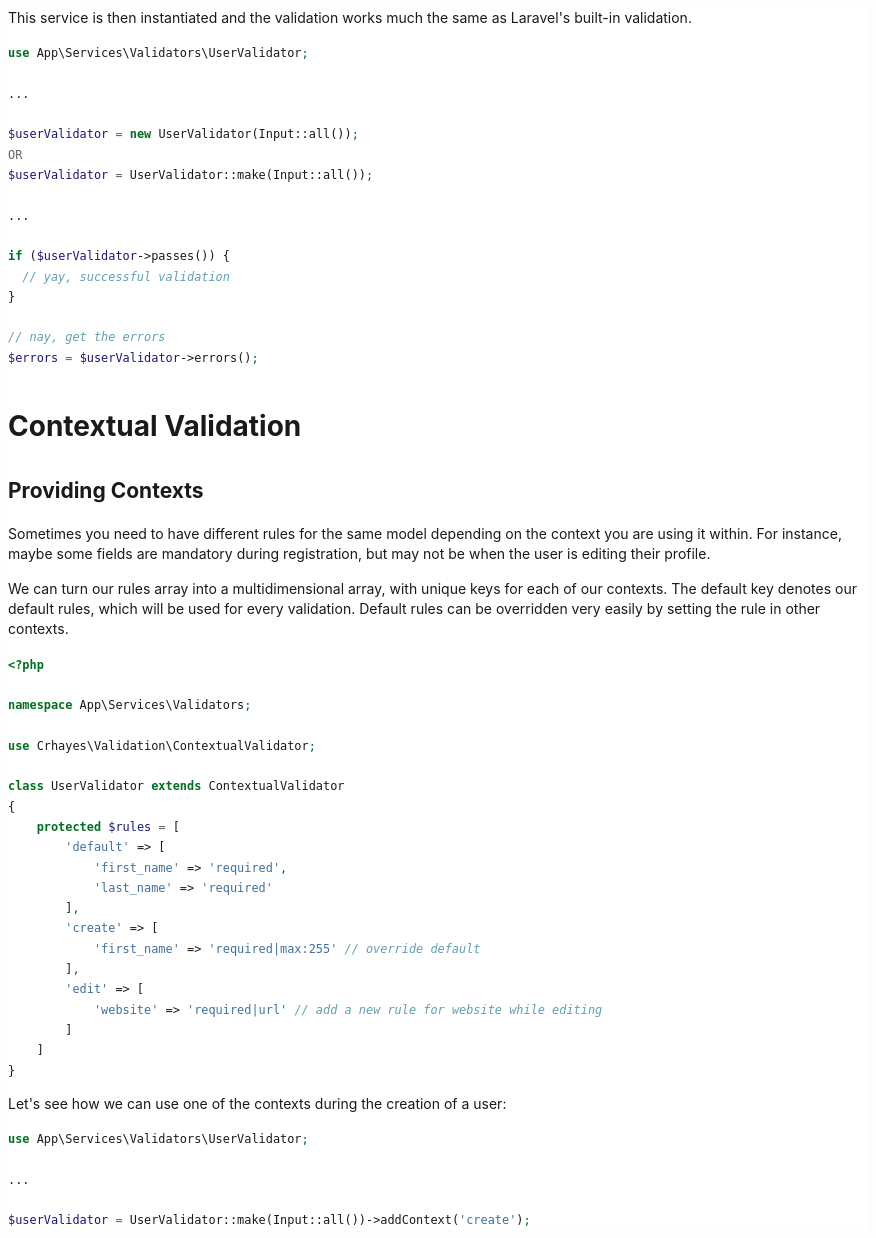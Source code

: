 ```php
```
This service is then instantiated and the validation works much the same as Laravel's built-in validation.
```php
use App\Services\Validators\UserValidator;

...

$userValidator = new UserValidator(Input::all());
OR
$userValidator = UserValidator::make(Input::all());

...

if ($userValidator->passes()) {
  // yay, successful validation
}

// nay, get the errors
$errors = $userValidator->errors();
```
# Contextual Validation

## Providing Contexts

Sometimes you need to have different rules for the same model depending on the context you are using it within. For instance, maybe some fields are mandatory during registration, but may not be when the user is editing their profile. 

We can turn our rules array into a multidimensional array, with unique keys for each of our contexts. The default key denotes our default rules, which will be used for every validation. Default rules can be overridden very easily by setting the rule in other contexts.
```php
<?php

namespace App\Services\Validators;

use Crhayes\Validation\ContextualValidator;

class UserValidator extends ContextualValidator
{
    protected $rules = [
        'default' => [
            'first_name' => 'required',
            'last_name' => 'required'
        ],
        'create' => [
            'first_name' => 'required|max:255' // override default
        ],
        'edit' => [
            'website' => 'required|url' // add a new rule for website while editing
        ]
    ]
}
```
Let's see how we can use one of the contexts during the creation of a user:
```php
use App\Services\Validators\UserValidator;

...

$userValidator = UserValidator::make(Input::all())->addContext('create');

```